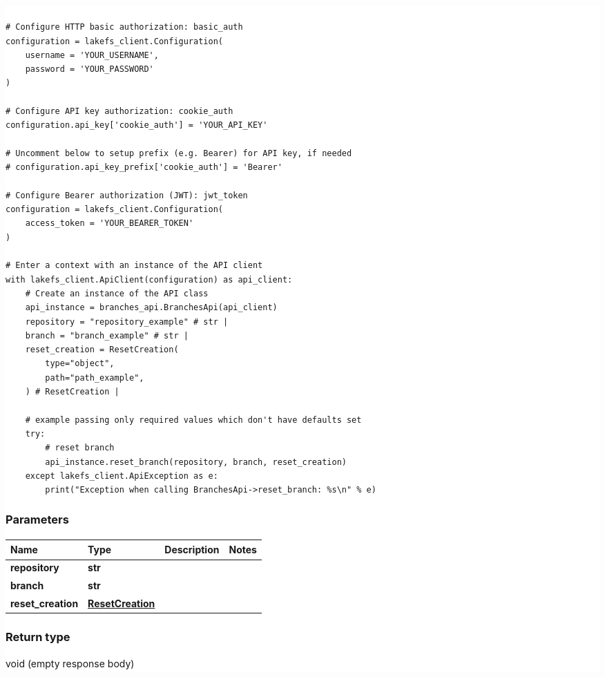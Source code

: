 ```text

# Configure HTTP basic authorization: basic_auth
configuration = lakefs_client.Configuration(
    username = 'YOUR_USERNAME',
    password = 'YOUR_PASSWORD'
)

# Configure API key authorization: cookie_auth
configuration.api_key['cookie_auth'] = 'YOUR_API_KEY'

# Uncomment below to setup prefix (e.g. Bearer) for API key, if needed
# configuration.api_key_prefix['cookie_auth'] = 'Bearer'

# Configure Bearer authorization (JWT): jwt_token
configuration = lakefs_client.Configuration(
    access_token = 'YOUR_BEARER_TOKEN'
)

# Enter a context with an instance of the API client
with lakefs_client.ApiClient(configuration) as api_client:
    # Create an instance of the API class
    api_instance = branches_api.BranchesApi(api_client)
    repository = "repository_example" # str | 
    branch = "branch_example" # str | 
    reset_creation = ResetCreation(
        type="object",
        path="path_example",
    ) # ResetCreation | 

    # example passing only required values which don't have defaults set
    try:
        # reset branch
        api_instance.reset_branch(repository, branch, reset_creation)
    except lakefs_client.ApiException as e:
        print("Exception when calling BranchesApi->reset_branch: %s\n" % e)
```

### Parameters

| Name | Type | Description | Notes |
| :--- | :--- | :--- | :--- |
| **repository** | **str** |  |  |
| **branch** | **str** |  |  |
| **reset\_creation** | [**ResetCreation**](resetcreation.md) |  |  |

### Return type

void \(empty response body\)
